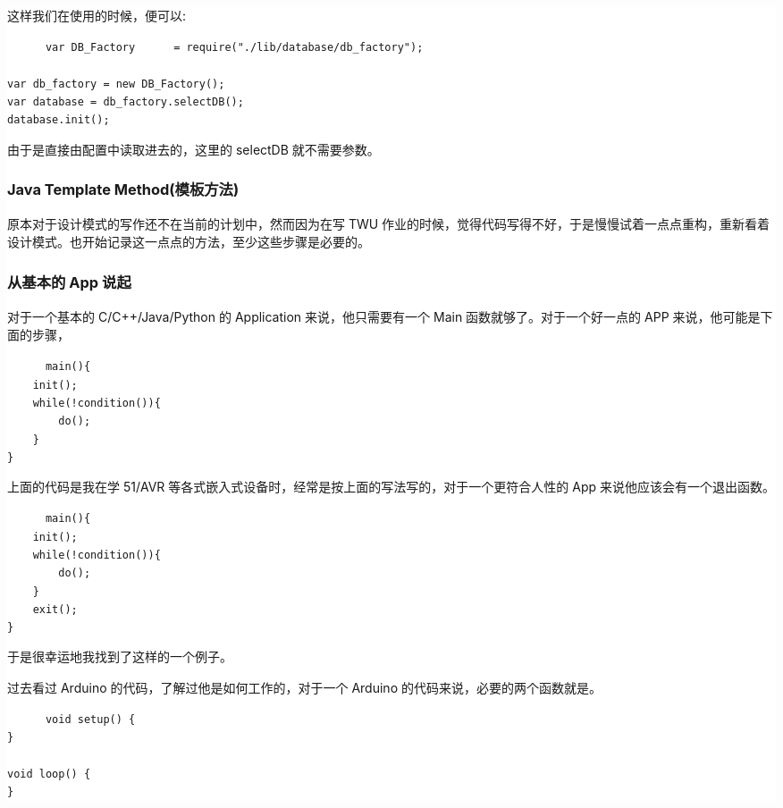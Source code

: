 这样我们在使用的时候，便可以:

```
      var DB_Factory      = require("./lib/database/db_factory");

var db_factory = new DB_Factory();
var database = db_factory.selectDB();
database.init();

```

由于是直接由配置中读取进去的，这里的 selectDB 就不需要参数。

### Java Template Method(模板方法)

原本对于设计模式的写作还不在当前的计划中，然而因为在写 TWU 作业的时候，觉得代码写得不好，于是慢慢试着一点点重构，重新看着设计模式。也开始记录这一点点的方法，至少这些步骤是必要的。

### 从基本的 App 说起

对于一个基本的 C/C++/Java/Python 的 Application 来说，他只需要有一个 Main 函数就够了。对于一个好一点的 APP 来说，他可能是下面的步骤，

```
      main(){
    init();
    while(!condition()){
        do();
    }
}

```

上面的代码是我在学 51/AVR 等各式嵌入式设备时，经常是按上面的写法写的，对于一个更符合人性的 App 来说他应该会有一个退出函数。

```
      main(){
    init();
    while(!condition()){
        do();
    }
    exit();
}

```

于是很幸运地我找到了这样的一个例子。

过去看过 Arduino 的代码，了解过他是如何工作的，对于一个 Arduino 的代码来说，必要的两个函数就是。

```
      void setup() {
}

void loop() {
}

```
